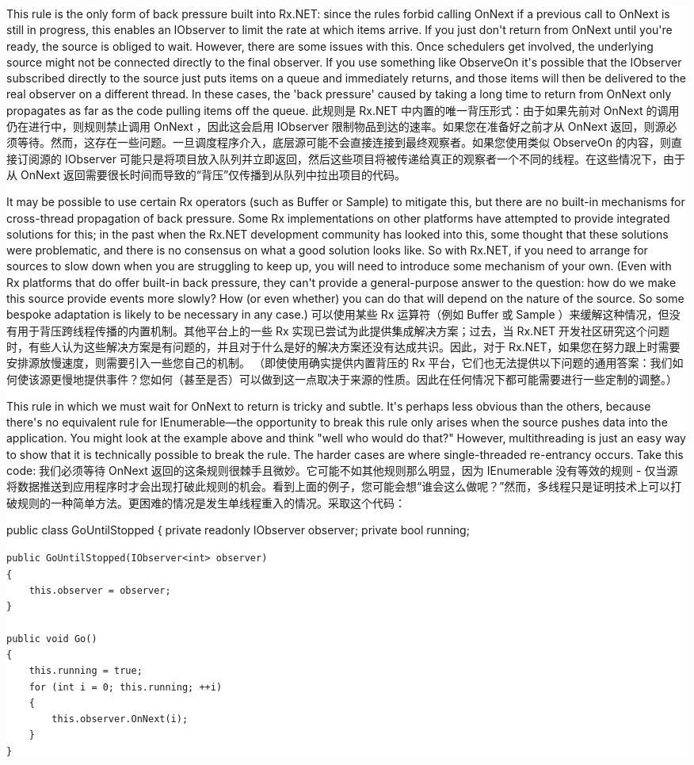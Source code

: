 This rule is the only form of back pressure built into Rx.NET: since the rules forbid calling OnNext if a previous call to OnNext is still in progress, this enables an IObserver<T> to limit the rate at which items arrive. If you just don't return from OnNext until you're ready, the source is obliged to wait. However, there are some issues with this. Once schedulers get involved, the underlying source might not be connected directly to the final observer. If you use something like ObserveOn it's possible that the IObserver<T> subscribed directly to the source just puts items on a queue and immediately returns, and those items will then be delivered to the real observer on a different thread. In these cases, the 'back pressure' caused by taking a long time to return from OnNext only propagates as far as the code pulling items off the queue.
此规则是 Rx.NET 中内置的唯一背压形式：由于如果先前对 OnNext 的调用仍在进行中，则规则禁止调用 OnNext ，因此这会启用 IObserver<T> 限制物品到达的速率。如果您在准备好之前才从 OnNext 返回，则源必须等待。然而，这存在一些问题。一旦调度程序介入，底层源可能不会直接连接到最终观察者。如果您使用类似 ObserveOn 的内容，则直接订阅源的 IObserver<T> 可能只是将项目放入队列并立即返回，然后这些项目将被传递给真正的观察者一个不同的线程。在这些情况下，由于从 OnNext 返回需要很长时间而导致的“背压”仅传播到从队列中拉出项目的代码。

It may be possible to use certain Rx operators (such as Buffer or Sample) to mitigate this, but there are no built-in mechanisms for cross-thread propagation of back pressure. Some Rx implementations on other platforms have attempted to provide integrated solutions for this; in the past when the Rx.NET development community has looked into this, some thought that these solutions were problematic, and there is no consensus on what a good solution looks like. So with Rx.NET, if you need to arrange for sources to slow down when you are struggling to keep up, you will need to introduce some mechanism of your own. (Even with Rx platforms that do offer built-in back pressure, they can't provide a general-purpose answer to the question: how do we make this source provide events more slowly? How (or even whether) you can do that will depend on the nature of the source. So some bespoke adaptation is likely to be necessary in any case.)
可以使用某些 Rx 运算符（例如 Buffer 或 Sample ）来缓解这种情况，但没有用于背压跨线程传播的内置机制。其他平台上的一些 Rx 实现已尝试为此提供集成解决方案；过去，当 Rx.NET 开发社区研究这个问题时，有些人认为这些解决方案是有问题的，并且对于什么是好的解决方案还没有达成共识。因此，对于 Rx.NET，如果您在努力跟上时需要安排源放慢速度，则需要引入一些您自己的机制。 （即使使用确实提供内置背压的 Rx 平台，它们也无法提供以下问题的通用答案：我们如何使该源更慢地提供事件？您如何（甚至是否）可以做到这一点取决于来源的性质。因此在任何情况下都可能需要进行一些定制的调整。）

This rule in which we must wait for OnNext to return is tricky and subtle. It's perhaps less obvious than the others, because there's no equivalent rule for IEnumerable<T>—the opportunity to break this rule only arises when the source pushes data into the application. You might look at the example above and think "well who would do that?" However, multithreading is just an easy way to show that it is technically possible to break the rule. The harder cases are where single-threaded re-entrancy occurs. Take this code:
我们必须等待 OnNext 返回的这条规则很棘手且微妙。它可能不如其他规则那么明显，因为 IEnumerable<T> 没有等效的规则 - 仅当源将数据推送到应用程序时才会出现打破此规则的机会。看到上面的例子，您可能会想“谁会这么做呢？”然而，多线程只是证明技术上可以打破规则的一种简单方法。更困难的情况是发生单线程重入的情况。采取这个代码：

public class GoUntilStopped
{
    private readonly IObserver<int> observer;
    private bool running;

    public GoUntilStopped(IObserver<int> observer)
    {
        this.observer = observer;
    }

    public void Go()
    {
        this.running = true;
        for (int i = 0; this.running; ++i)
        {
            this.observer.OnNext(i);
        }
    }
